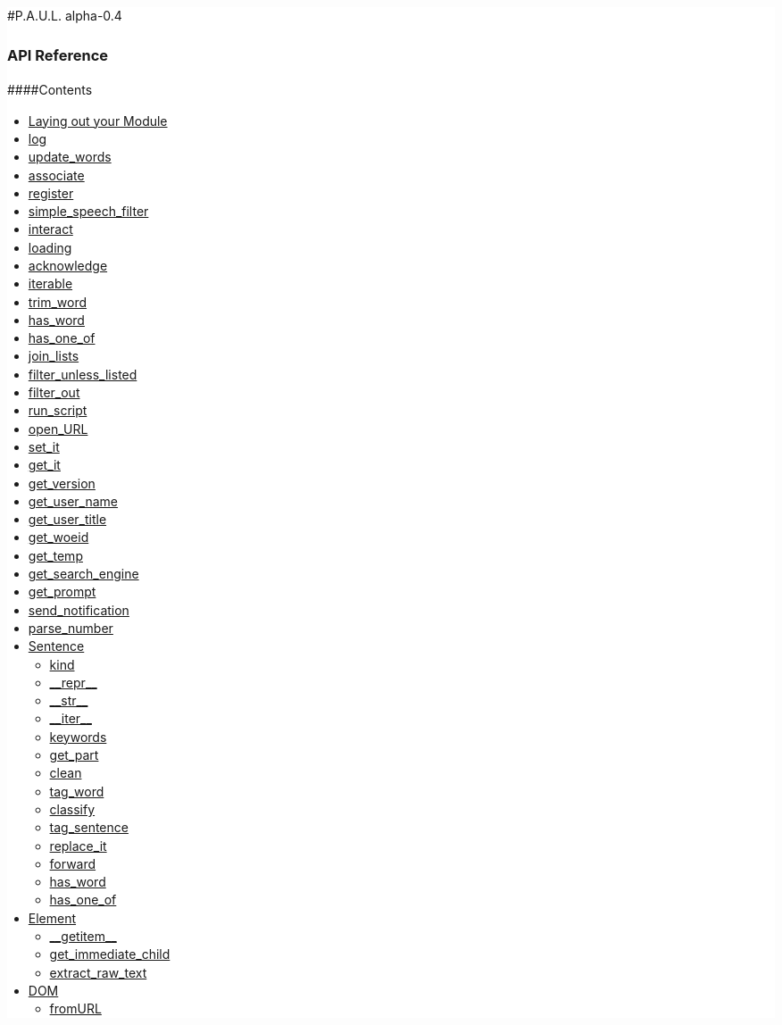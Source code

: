 #P.A.U.L. alpha-0.4
### API Reference

####Contents

* [Laying out your Module](#laying-out-your-module)
* [log](#log)
* [update\_words](#update_words)
* [associate](#associate)
* [register](#register)
* [simple\_speech\_filter](#simple_speech_filter)
* [interact](#interact)
* [loading](#loading)
* [acknowledge](#acknowledge)
* [iterable](#iterable)
* [trim\_word](#trim_word)
* [has\_word](#has_word)
* [has\_one\_of](#has_one_of)
* [join\_lists](#join_lists)
* [filter\_unless\_listed](#filter_unless_listed)
* [filter\_out](#filter_out)
* [run\_script](#run_script)
* [open\_URL](#open_url)
* [set\_it](#set_it)
* [get\_it](#get_it)
* [get\_version](#get_version)
* [get\_user\_name](#get_user_name)
* [get\_user\_title](#get_user_title)
* [get\_woeid](#get_woeid)
* [get\_temp](#get_temp)
* [get\_search\_engine](#get_search_engine)
* [get\_prompt](#get_prompt)
* [send\_notification](#send_notification)
* [parse\_number](#parse_number)
* [Sentence](#sentence)
  * [kind](#kind)
  * [\_\_repr\_\_](#__repr__)
  * [\_\_str\_\_](#__str__)
  * [\_\_iter\_\_](#__iter__)
  * [keywords](#keywords)
  * [get\_part](#get_part)
  * [clean](#clean)
  * [tag\_word](#tag_word)
  * [classify](#classify)
  * [tag\_sentence](#tag_sentence)
  * [replace\_it](#replace_it)
  * [forward](#forward)
  * [has\_word](#has_word-1)
  * [has\_one\_of](#has_one_of-1)
* [Element](#element)
  * [\_\_getitem\_\_](#__getitem__)
  * [get\_immediate\_child](#get_immediate_child)
  * [extract\_raw\_text](#extract_raw_text)
* [DOM](#dom)
  * [fromURL](#fromurl)
